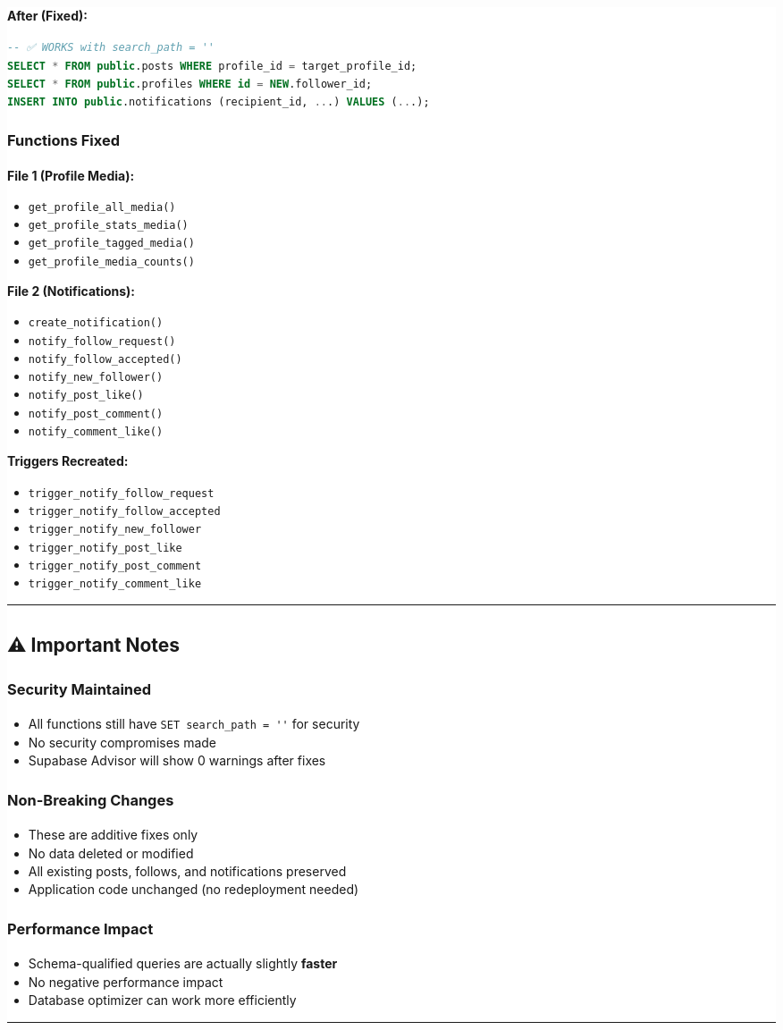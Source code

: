 **After (Fixed):**
```sql
-- ✅ WORKS with search_path = ''
SELECT * FROM public.posts WHERE profile_id = target_profile_id;
SELECT * FROM public.profiles WHERE id = NEW.follower_id;
INSERT INTO public.notifications (recipient_id, ...) VALUES (...);
```

### **Functions Fixed**

**File 1 (Profile Media):**
- `get_profile_all_media()`
- `get_profile_stats_media()`
- `get_profile_tagged_media()`
- `get_profile_media_counts()`

**File 2 (Notifications):**
- `create_notification()`
- `notify_follow_request()`
- `notify_follow_accepted()`
- `notify_new_follower()`
- `notify_post_like()`
- `notify_post_comment()`
- `notify_comment_like()`

**Triggers Recreated:**
- `trigger_notify_follow_request`
- `trigger_notify_follow_accepted`
- `trigger_notify_new_follower`
- `trigger_notify_post_like`
- `trigger_notify_post_comment`
- `trigger_notify_comment_like`

---

## ⚠️ **Important Notes**

### **Security Maintained**
- All functions still have `SET search_path = ''` for security
- No security compromises made
- Supabase Advisor will show 0 warnings after fixes

### **Non-Breaking Changes**
- These are additive fixes only
- No data deleted or modified
- All existing posts, follows, and notifications preserved
- Application code unchanged (no redeployment needed)

### **Performance Impact**
- Schema-qualified queries are actually slightly **faster**
- No negative performance impact
- Database optimizer can work more efficiently

---